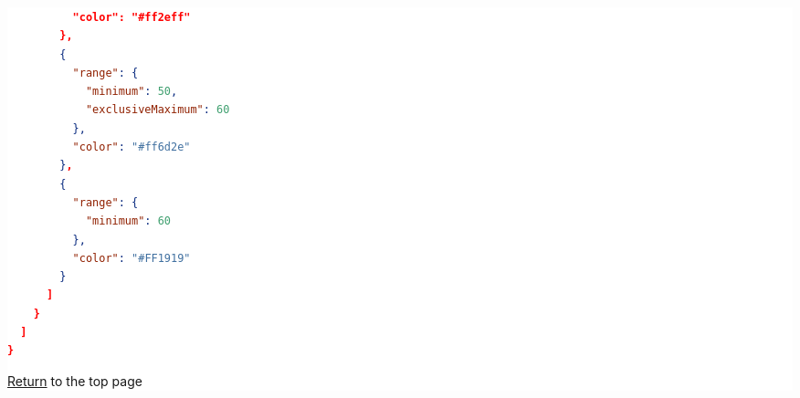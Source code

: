 ```json
          "color": "#ff2eff"
        },
        {
          "range": {
            "minimum": 50,
            "exclusiveMaximum": 60
          },
          "color": "#ff6d2e"
        },
        {
          "range": {
            "minimum": 60
          },
          "color": "#FF1919"
        }
      ]
    }
  ]
}
```

[Return](../README.md) to the top page